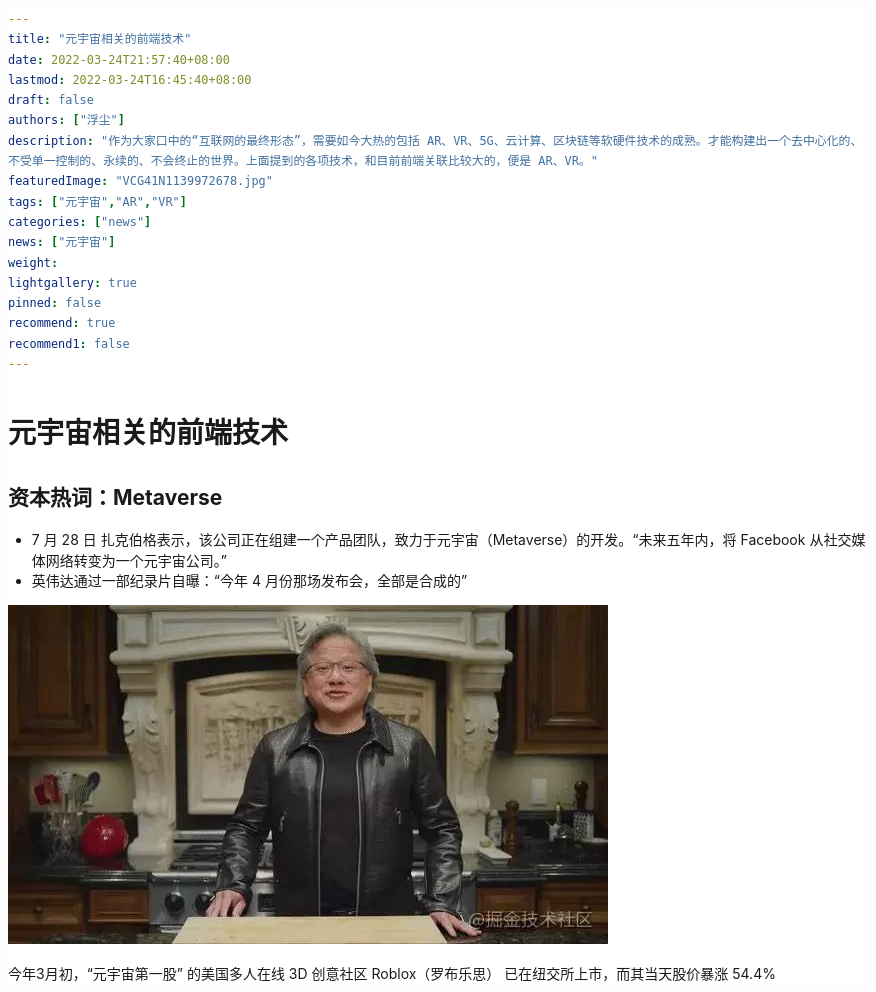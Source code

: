 ```yaml
---
title: "元宇宙相关的前端技术"
date: 2022-03-24T21:57:40+08:00
lastmod: 2022-03-24T16:45:40+08:00
draft: false
authors: ["浮尘"]
description: "作为大家口中的“互联网的最终形态”，需要如今大热的包括 AR、VR、5G、云计算、区块链等软硬件技术的成熟。才能构建出一个去中心化的、不受单一控制的、永续的、不会终止的世界。上面提到的各项技术，和目前前端关联比较大的，便是 AR、VR。"
featuredImage: "VCG41N1139972678.jpg"
tags: ["元宇宙","AR","VR"]
categories: ["news"]
news: ["元宇宙"]
weight: 
lightgallery: true
pinned: false
recommend: true
recommend1: false
---
```


#  元宇宙相关的前端技术



## **资本热词：Metaverse**

- 7 月 28 日 扎克伯格表示，该公司正在组建一个产品团队，致力于元宇宙（Metaverse）的开发。“未来五年内，将 Facebook 从社交媒体网络转变为一个元宇宙公司。”
- 英伟达通过一部纪录片自曝：“今年 4 月份那场发布会，全部是合成的”

![1](707ea2d28689498b545d878c5673410f.jpeg)

今年3月初，“元宇宙第一股” 的美国多人在线 3D 创意社区 Roblox（罗布乐思） 已在纽交所上市，而其当天股价暴涨 54.4%
